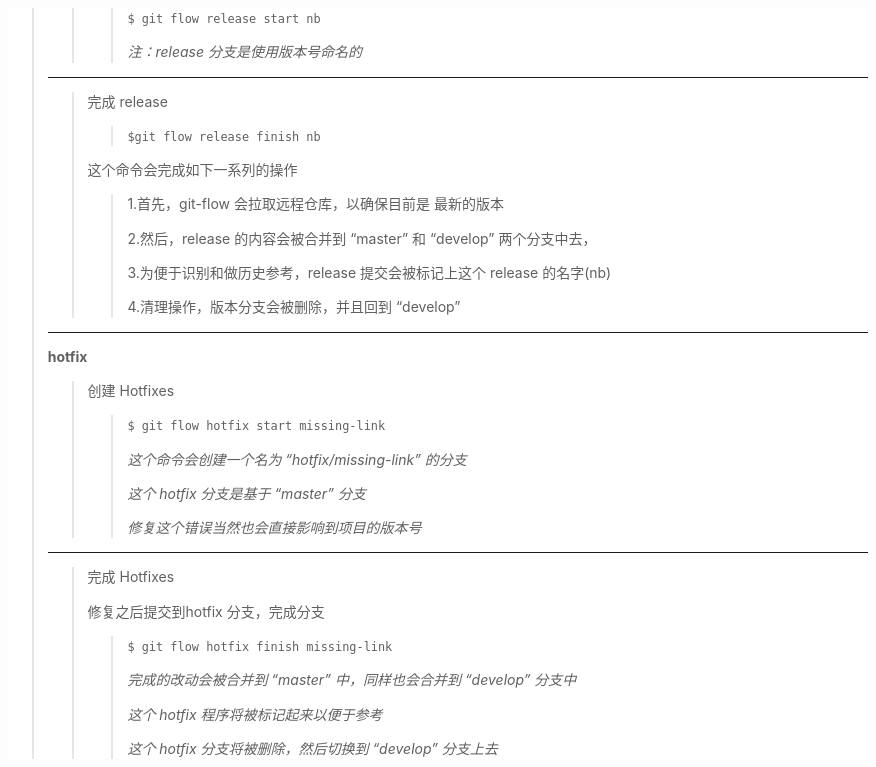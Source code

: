 >  > >`$ git flow release start nb` 
>  > >
>  > >*注：release 分支是使用版本号命名的*
>
>--------
>
>  >完成 release
>  >
>  > >`$git flow release finish nb`
>  >
>  >这个命令会完成如下一系列的操作
>  >
>  > >1.首先，git-flow 会拉取远程仓库，以确保目前是
最新的版本
>  > >
>  > >2.然后，release 的内容会被合并到 “master” 和 “develop” 两个分支中去，
>  > >
>  > >3.为便于识别和做历史参考，release 提交会被标记上这个 release 的名字(nb)
>  > >
>  > >4.清理操作，版本分支会被删除，并且回到 “develop”
>
>----------
>
>**hotfix**
>
>  >创建 Hotfixes
>  >
>  > >`$ git flow hotfix start missing-link`
>  > >
>  > >*这个命令会创建一个名为 “hotfix/missing-link” 的分支*
>  > >
>  > >*这个 hotfix 分支是基于 “master” 分支*
>  > >
>  > >*修复这个错误当然也会直接影响到项目的版本号*
>
>-------------
>
>  >完成 Hotfixes 
>  >
>  >修复之后提交到hotfix 分支，完成分支
>  >
>  > >`$ git flow hotfix finish missing-link`
>  > >
>  > >*完成的改动会被合并到 “master” 中，同样也会合并到 “develop” 分支中*  
>  > >
>  > >*这个 hotfix 程序将被标记起来以便于参考* 
>  > >
>  > >*这个 hotfix 分支将被删除，然后切换到 “develop” 分支上去*

